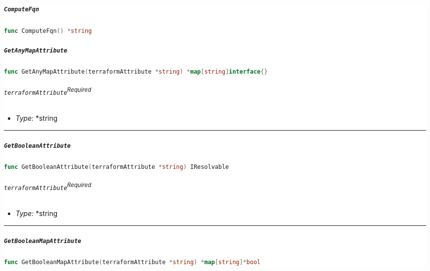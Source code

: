 
##### `ComputeFqn` <a name="ComputeFqn" id="rhizo-co-terraform-provider-oci.dataOciIdentityDomainsSelfRegistrationProfile.DataOciIdentityDomainsSelfRegistrationProfileAfterSubmitTextOutputReference.computeFqn"></a>

```go
func ComputeFqn() *string
```

##### `GetAnyMapAttribute` <a name="GetAnyMapAttribute" id="rhizo-co-terraform-provider-oci.dataOciIdentityDomainsSelfRegistrationProfile.DataOciIdentityDomainsSelfRegistrationProfileAfterSubmitTextOutputReference.getAnyMapAttribute"></a>

```go
func GetAnyMapAttribute(terraformAttribute *string) *map[string]interface{}
```

###### `terraformAttribute`<sup>Required</sup> <a name="terraformAttribute" id="rhizo-co-terraform-provider-oci.dataOciIdentityDomainsSelfRegistrationProfile.DataOciIdentityDomainsSelfRegistrationProfileAfterSubmitTextOutputReference.getAnyMapAttribute.parameter.terraformAttribute"></a>

- *Type:* *string

---

##### `GetBooleanAttribute` <a name="GetBooleanAttribute" id="rhizo-co-terraform-provider-oci.dataOciIdentityDomainsSelfRegistrationProfile.DataOciIdentityDomainsSelfRegistrationProfileAfterSubmitTextOutputReference.getBooleanAttribute"></a>

```go
func GetBooleanAttribute(terraformAttribute *string) IResolvable
```

###### `terraformAttribute`<sup>Required</sup> <a name="terraformAttribute" id="rhizo-co-terraform-provider-oci.dataOciIdentityDomainsSelfRegistrationProfile.DataOciIdentityDomainsSelfRegistrationProfileAfterSubmitTextOutputReference.getBooleanAttribute.parameter.terraformAttribute"></a>

- *Type:* *string

---

##### `GetBooleanMapAttribute` <a name="GetBooleanMapAttribute" id="rhizo-co-terraform-provider-oci.dataOciIdentityDomainsSelfRegistrationProfile.DataOciIdentityDomainsSelfRegistrationProfileAfterSubmitTextOutputReference.getBooleanMapAttribute"></a>

```go
func GetBooleanMapAttribute(terraformAttribute *string) *map[string]*bool
```
